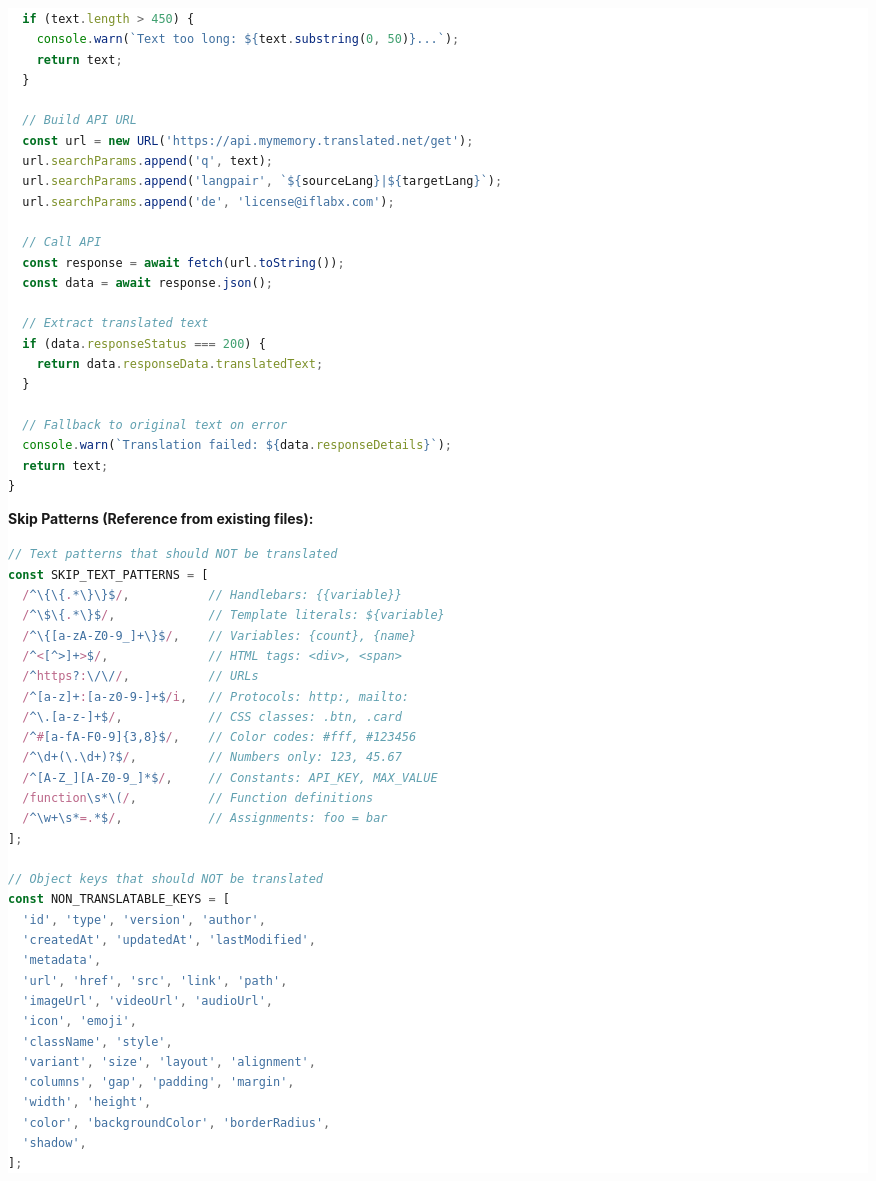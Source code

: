 ```typescript
  if (text.length > 450) {
    console.warn(`Text too long: ${text.substring(0, 50)}...`);
    return text;
  }

  // Build API URL
  const url = new URL('https://api.mymemory.translated.net/get');
  url.searchParams.append('q', text);
  url.searchParams.append('langpair', `${sourceLang}|${targetLang}`);
  url.searchParams.append('de', 'license@iflabx.com');

  // Call API
  const response = await fetch(url.toString());
  const data = await response.json();

  // Extract translated text
  if (data.responseStatus === 200) {
    return data.responseData.translatedText;
  }

  // Fallback to original text on error
  console.warn(`Translation failed: ${data.responseDetails}`);
  return text;
}
```

**Skip Patterns (Reference from existing files):**

```typescript
// Text patterns that should NOT be translated
const SKIP_TEXT_PATTERNS = [
  /^\{\{.*\}\}$/,           // Handlebars: {{variable}}
  /^\$\{.*\}$/,             // Template literals: ${variable}
  /^\{[a-zA-Z0-9_]+\}$/,    // Variables: {count}, {name}
  /^<[^>]+>$/,              // HTML tags: <div>, <span>
  /^https?:\/\//,           // URLs
  /^[a-z]+:[a-z0-9-]+$/i,   // Protocols: http:, mailto:
  /^\.[a-z-]+$/,            // CSS classes: .btn, .card
  /^#[a-fA-F0-9]{3,8}$/,    // Color codes: #fff, #123456
  /^\d+(\.\d+)?$/,          // Numbers only: 123, 45.67
  /^[A-Z_][A-Z0-9_]*$/,     // Constants: API_KEY, MAX_VALUE
  /function\s*\(/,          // Function definitions
  /^\w+\s*=.*$/,            // Assignments: foo = bar
];

// Object keys that should NOT be translated
const NON_TRANSLATABLE_KEYS = [
  'id', 'type', 'version', 'author',
  'createdAt', 'updatedAt', 'lastModified',
  'metadata',
  'url', 'href', 'src', 'link', 'path',
  'imageUrl', 'videoUrl', 'audioUrl',
  'icon', 'emoji',
  'className', 'style',
  'variant', 'size', 'layout', 'alignment',
  'columns', 'gap', 'padding', 'margin',
  'width', 'height',
  'color', 'backgroundColor', 'borderRadius',
  'shadow',
];
```
